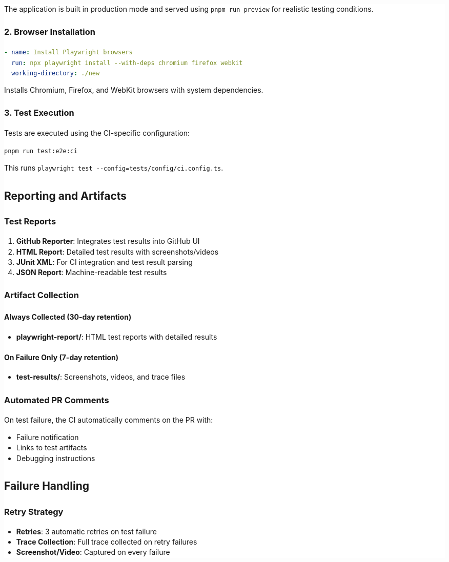 The application is built in production mode and served using `pnpm run preview` for realistic testing conditions.

### 2. Browser Installation

```yaml
- name: Install Playwright browsers
  run: npx playwright install --with-deps chromium firefox webkit
  working-directory: ./new
```

Installs Chromium, Firefox, and WebKit browsers with system dependencies.

### 3. Test Execution

Tests are executed using the CI-specific configuration:

```bash
pnpm run test:e2e:ci
```

This runs `playwright test --config=tests/config/ci.config.ts`.

## Reporting and Artifacts

### Test Reports

1. **GitHub Reporter**: Integrates test results into GitHub UI
2. **HTML Report**: Detailed test results with screenshots/videos
3. **JUnit XML**: For CI integration and test result parsing
4. **JSON Report**: Machine-readable test results

### Artifact Collection

#### Always Collected (30-day retention)
- **playwright-report/**: HTML test reports with detailed results

#### On Failure Only (7-day retention)
- **test-results/**: Screenshots, videos, and trace files

### Automated PR Comments

On test failure, the CI automatically comments on the PR with:
- Failure notification
- Links to test artifacts
- Debugging instructions

## Failure Handling

### Retry Strategy

- **Retries**: 3 automatic retries on test failure
- **Trace Collection**: Full trace collected on retry failures
- **Screenshot/Video**: Captured on every failure
